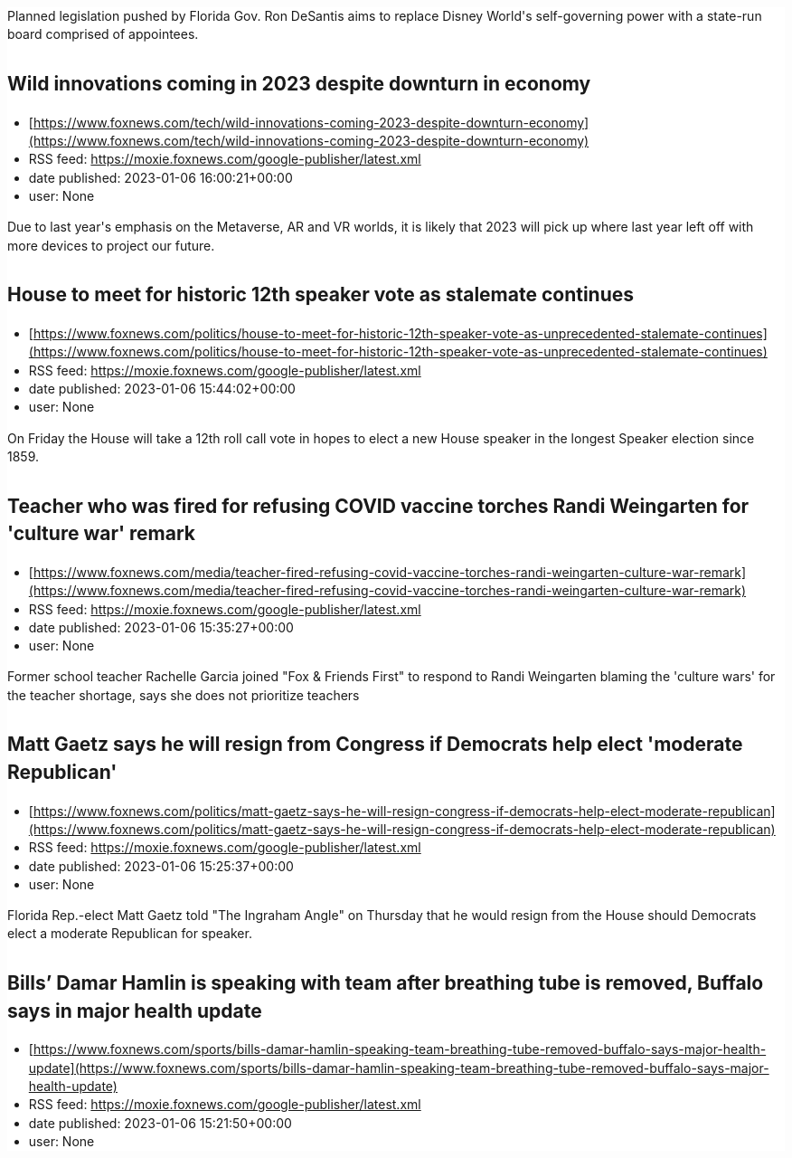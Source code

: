Planned legislation pushed by Florida Gov. Ron DeSantis aims to replace Disney World's self-governing power with a state-run board comprised of appointees.

## Wild innovations coming in 2023 despite downturn in economy
 - [https://www.foxnews.com/tech/wild-innovations-coming-2023-despite-downturn-economy](https://www.foxnews.com/tech/wild-innovations-coming-2023-despite-downturn-economy)
 - RSS feed: https://moxie.foxnews.com/google-publisher/latest.xml
 - date published: 2023-01-06 16:00:21+00:00
 - user: None

Due to last year's emphasis on the Metaverse, AR and VR worlds, it is likely that 2023 will pick up where last year left off with more devices to project our future.

## House to meet for historic 12th speaker vote as stalemate continues
 - [https://www.foxnews.com/politics/house-to-meet-for-historic-12th-speaker-vote-as-unprecedented-stalemate-continues](https://www.foxnews.com/politics/house-to-meet-for-historic-12th-speaker-vote-as-unprecedented-stalemate-continues)
 - RSS feed: https://moxie.foxnews.com/google-publisher/latest.xml
 - date published: 2023-01-06 15:44:02+00:00
 - user: None

On Friday the House will take a 12th roll call vote in hopes to elect a new House speaker in the longest Speaker election since 1859.

## Teacher who was fired for refusing COVID vaccine torches Randi Weingarten for 'culture war' remark
 - [https://www.foxnews.com/media/teacher-fired-refusing-covid-vaccine-torches-randi-weingarten-culture-war-remark](https://www.foxnews.com/media/teacher-fired-refusing-covid-vaccine-torches-randi-weingarten-culture-war-remark)
 - RSS feed: https://moxie.foxnews.com/google-publisher/latest.xml
 - date published: 2023-01-06 15:35:27+00:00
 - user: None

Former school teacher Rachelle Garcia joined "Fox & Friends First" to respond to Randi Weingarten blaming the 'culture wars' for the teacher shortage, says she does not prioritize teachers

## Matt Gaetz says he will resign from Congress if Democrats help elect 'moderate Republican'
 - [https://www.foxnews.com/politics/matt-gaetz-says-he-will-resign-congress-if-democrats-help-elect-moderate-republican](https://www.foxnews.com/politics/matt-gaetz-says-he-will-resign-congress-if-democrats-help-elect-moderate-republican)
 - RSS feed: https://moxie.foxnews.com/google-publisher/latest.xml
 - date published: 2023-01-06 15:25:37+00:00
 - user: None

Florida Rep.-elect Matt Gaetz told "The Ingraham Angle" on Thursday that he would resign from the House should Democrats elect a moderate Republican for speaker.

## Bills’ Damar Hamlin is speaking with team after breathing tube is removed, Buffalo says in major health update
 - [https://www.foxnews.com/sports/bills-damar-hamlin-speaking-team-breathing-tube-removed-buffalo-says-major-health-update](https://www.foxnews.com/sports/bills-damar-hamlin-speaking-team-breathing-tube-removed-buffalo-says-major-health-update)
 - RSS feed: https://moxie.foxnews.com/google-publisher/latest.xml
 - date published: 2023-01-06 15:21:50+00:00
 - user: None
